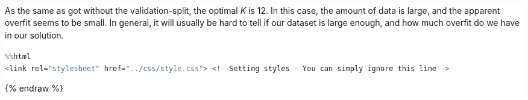As the same as got without the validation-split, the optimal $K$ is 12. In this case, the amount of data is large, and the apparent overfit seems to be small. In general, it will usually be hard to tell if our dataset is large enough, and how much overfit do we have in our solution.


```python
%%html
<link rel="stylesheet" href="../css/style.css"> <!--Setting styles - You can simply ignore this line-->
```


<link rel="stylesheet" href="../css/style.css"> 



{% endraw %}